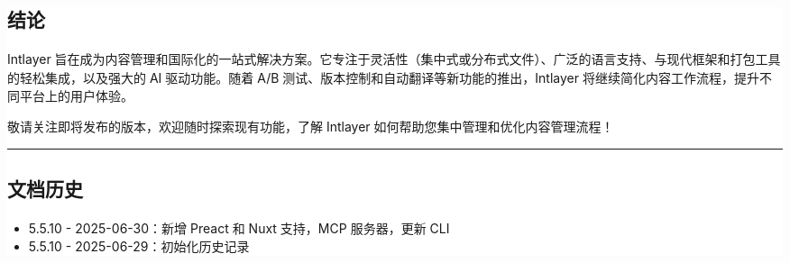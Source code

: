 
## 结论

Intlayer 旨在成为内容管理和国际化的一站式解决方案。它专注于灵活性（集中式或分布式文件）、广泛的语言支持、与现代框架和打包工具的轻松集成，以及强大的 AI 驱动功能。随着 A/B 测试、版本控制和自动翻译等新功能的推出，Intlayer 将继续简化内容工作流程，提升不同平台上的用户体验。

敬请关注即将发布的版本，欢迎随时探索现有功能，了解 Intlayer 如何帮助您集中管理和优化内容管理流程！

---

## 文档历史

- 5.5.10 - 2025-06-30：新增 Preact 和 Nuxt 支持，MCP 服务器，更新 CLI
- 5.5.10 - 2025-06-29：初始化历史记录
